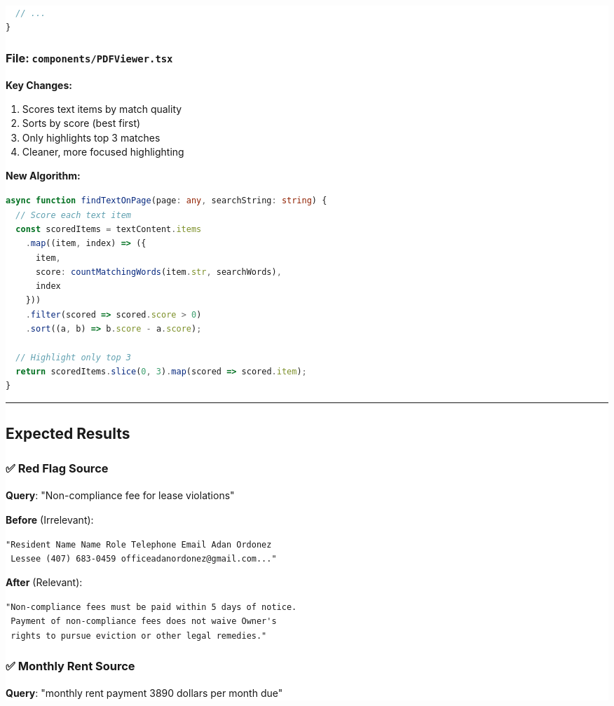 ```typescript
  // ...
}
```

### File: `components/PDFViewer.tsx`

**Key Changes:**
1. Scores text items by match quality
2. Sorts by score (best first)
3. Only highlights top 3 matches
4. Cleaner, more focused highlighting

**New Algorithm:**
```typescript
async function findTextOnPage(page: any, searchString: string) {
  // Score each text item
  const scoredItems = textContent.items
    .map((item, index) => ({
      item,
      score: countMatchingWords(item.str, searchWords),
      index
    }))
    .filter(scored => scored.score > 0)
    .sort((a, b) => b.score - a.score);
  
  // Highlight only top 3
  return scoredItems.slice(0, 3).map(scored => scored.item);
}
```

---

## Expected Results

### ✅ Red Flag Source
**Query**: "Non-compliance fee for lease violations"

**Before** (Irrelevant):
```
"Resident Name Name Role Telephone Email Adan Ordonez 
 Lessee (407) 683-0459 officeadanordonez@gmail.com..."
```

**After** (Relevant):
```
"Non-compliance fees must be paid within 5 days of notice. 
 Payment of non-compliance fees does not waive Owner's 
 rights to pursue eviction or other legal remedies."
```

### ✅ Monthly Rent Source
**Query**: "monthly rent payment 3890 dollars per month due"
